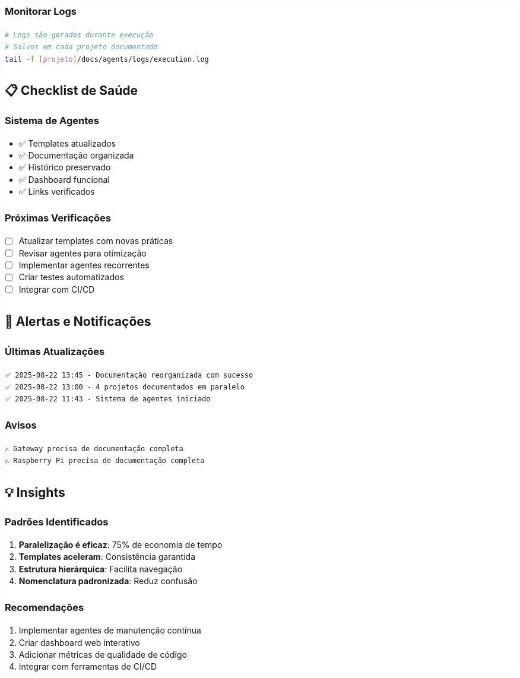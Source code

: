 ### Monitorar Logs
```bash
# Logs são gerados durante execução
# Salvos em cada projeto documentado
tail -f [projeto]/docs/agents/logs/execution.log
```

## 📋 Checklist de Saúde

### Sistema de Agentes
- ✅ Templates atualizados
- ✅ Documentação organizada
- ✅ Histórico preservado
- ✅ Dashboard funcional
- ✅ Links verificados

### Próximas Verificações
- [ ] Atualizar templates com novas práticas
- [ ] Revisar agentes para otimização
- [ ] Implementar agentes recorrentes
- [ ] Criar testes automatizados
- [ ] Integrar com CI/CD

## 🔔 Alertas e Notificações

### Últimas Atualizações
```
✅ 2025-08-22 13:45 - Documentação reorganizada com sucesso
✅ 2025-08-22 13:00 - 4 projetos documentados em paralelo
✅ 2025-08-22 11:43 - Sistema de agentes iniciado
```

### Avisos
```
⚠️ Gateway precisa de documentação completa
⚠️ Raspberry Pi precisa de documentação completa
```

## 💡 Insights

### Padrões Identificados
1. **Paralelização é eficaz**: 75% de economia de tempo
2. **Templates aceleram**: Consistência garantida
3. **Estrutura hierárquica**: Facilita navegação
4. **Nomenclatura padronizada**: Reduz confusão

### Recomendações
1. Implementar agentes de manutenção contínua
2. Criar dashboard web interativo
3. Adicionar métricas de qualidade de código
4. Integrar com ferramentas de CI/CD
